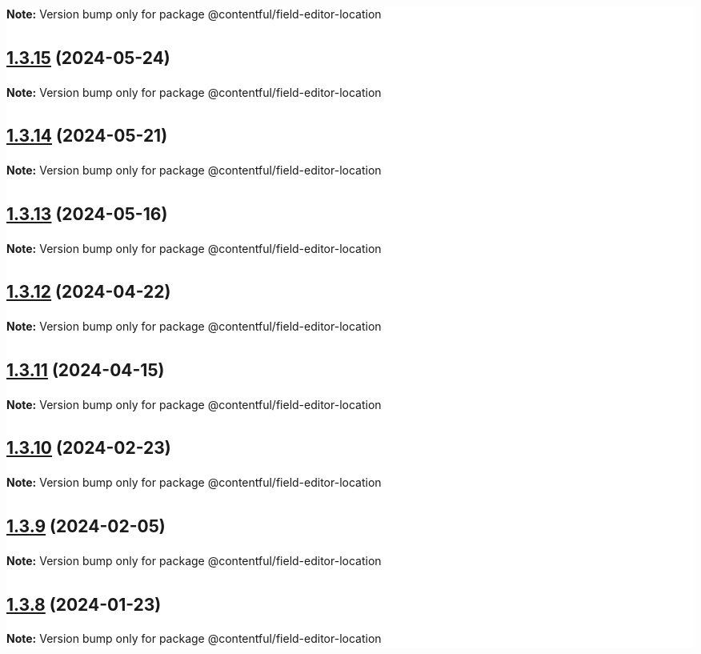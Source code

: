 **Note:** Version bump only for package @contentful/field-editor-location

## [1.3.15](https://github.com/contentful/field-editors/compare/@contentful/field-editor-location@1.3.14...@contentful/field-editor-location@1.3.15) (2024-05-24)

**Note:** Version bump only for package @contentful/field-editor-location

## [1.3.14](https://github.com/contentful/field-editors/compare/@contentful/field-editor-location@1.3.13...@contentful/field-editor-location@1.3.14) (2024-05-21)

**Note:** Version bump only for package @contentful/field-editor-location

## [1.3.13](https://github.com/contentful/field-editors/compare/@contentful/field-editor-location@1.3.12...@contentful/field-editor-location@1.3.13) (2024-05-16)

**Note:** Version bump only for package @contentful/field-editor-location

## [1.3.12](https://github.com/contentful/field-editors/compare/@contentful/field-editor-location@1.3.11...@contentful/field-editor-location@1.3.12) (2024-04-22)

**Note:** Version bump only for package @contentful/field-editor-location

## [1.3.11](https://github.com/contentful/field-editors/compare/@contentful/field-editor-location@1.3.10...@contentful/field-editor-location@1.3.11) (2024-04-15)

**Note:** Version bump only for package @contentful/field-editor-location

## [1.3.10](https://github.com/contentful/field-editors/compare/@contentful/field-editor-location@1.3.9...@contentful/field-editor-location@1.3.10) (2024-02-23)

**Note:** Version bump only for package @contentful/field-editor-location

## [1.3.9](https://github.com/contentful/field-editors/compare/@contentful/field-editor-location@1.3.8...@contentful/field-editor-location@1.3.9) (2024-02-05)

**Note:** Version bump only for package @contentful/field-editor-location

## [1.3.8](https://github.com/contentful/field-editors/compare/@contentful/field-editor-location@1.3.7...@contentful/field-editor-location@1.3.8) (2024-01-23)

**Note:** Version bump only for package @contentful/field-editor-location
